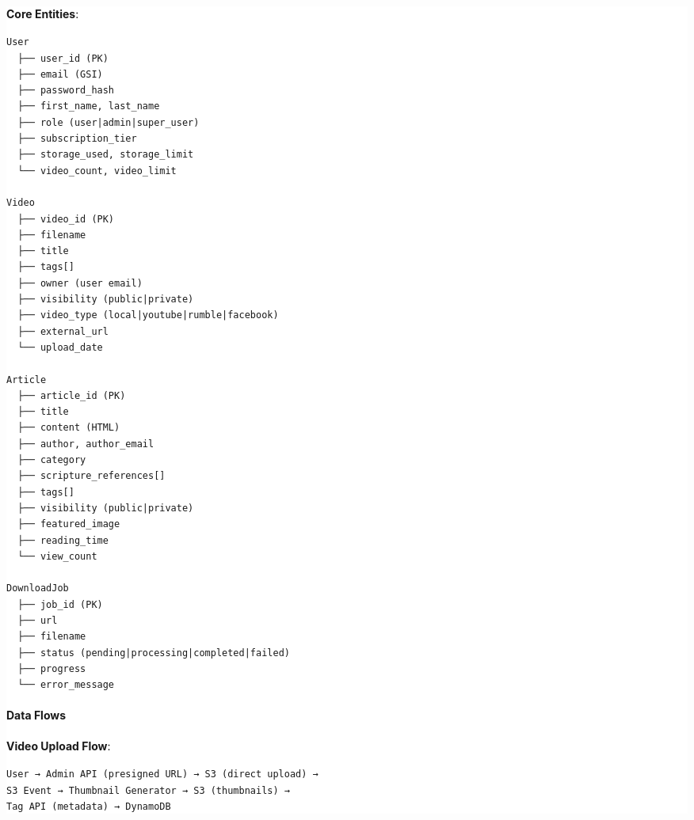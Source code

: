 **Core Entities**:
```
User
  ├── user_id (PK)
  ├── email (GSI)
  ├── password_hash
  ├── first_name, last_name
  ├── role (user|admin|super_user)
  ├── subscription_tier
  ├── storage_used, storage_limit
  └── video_count, video_limit

Video
  ├── video_id (PK)
  ├── filename
  ├── title
  ├── tags[]
  ├── owner (user email)
  ├── visibility (public|private)
  ├── video_type (local|youtube|rumble|facebook)
  ├── external_url
  └── upload_date

Article
  ├── article_id (PK)
  ├── title
  ├── content (HTML)
  ├── author, author_email
  ├── category
  ├── scripture_references[]
  ├── tags[]
  ├── visibility (public|private)
  ├── featured_image
  ├── reading_time
  └── view_count

DownloadJob
  ├── job_id (PK)
  ├── url
  ├── filename
  ├── status (pending|processing|completed|failed)
  ├── progress
  └── error_message
```

#### Data Flows

**Video Upload Flow**:
```
User → Admin API (presigned URL) → S3 (direct upload) → 
S3 Event → Thumbnail Generator → S3 (thumbnails) → 
Tag API (metadata) → DynamoDB
```
